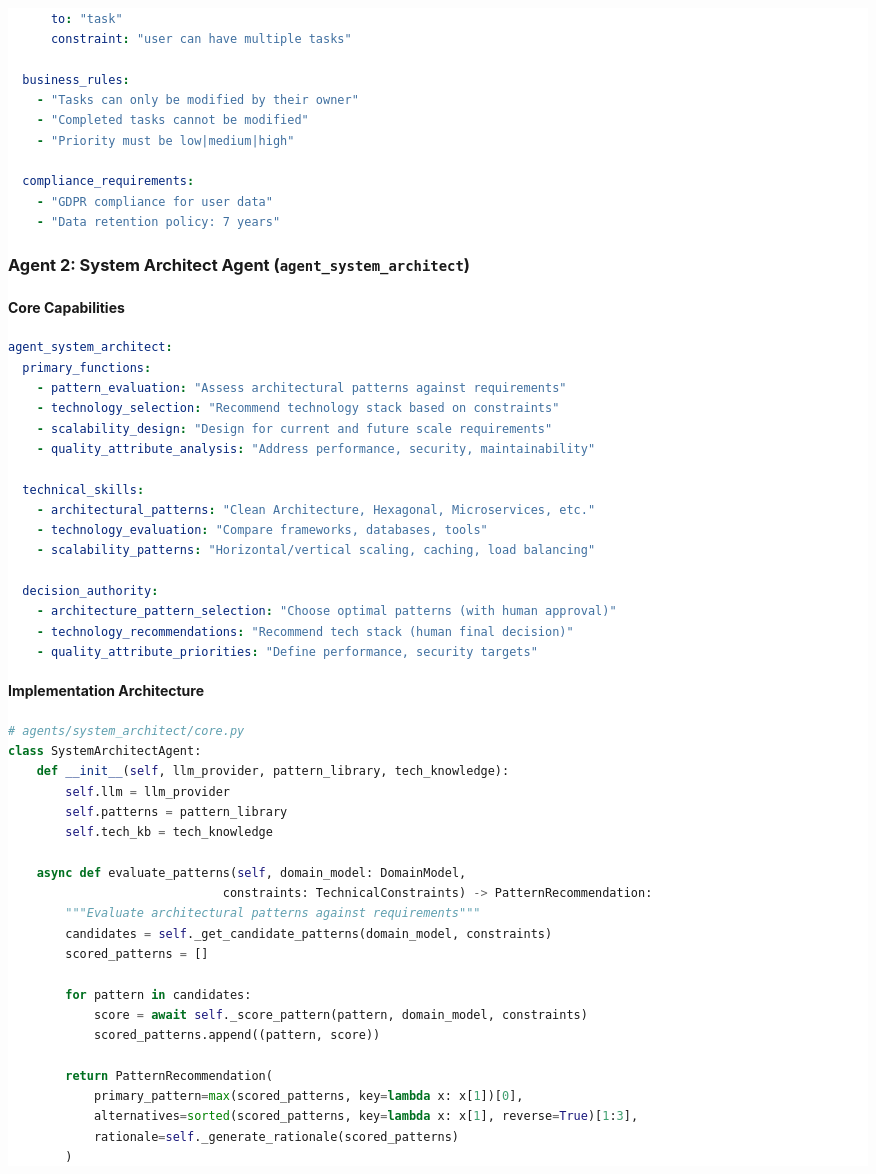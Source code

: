 ```yaml
      to: "task"
      constraint: "user can have multiple tasks"
      
  business_rules:
    - "Tasks can only be modified by their owner"
    - "Completed tasks cannot be modified"
    - "Priority must be low|medium|high"
    
  compliance_requirements:
    - "GDPR compliance for user data"
    - "Data retention policy: 7 years"
```

### Agent 2: System Architect Agent (`agent_system_architect`)

#### Core Capabilities
```yaml
agent_system_architect:
  primary_functions:
    - pattern_evaluation: "Assess architectural patterns against requirements"
    - technology_selection: "Recommend technology stack based on constraints"
    - scalability_design: "Design for current and future scale requirements"
    - quality_attribute_analysis: "Address performance, security, maintainability"
    
  technical_skills:
    - architectural_patterns: "Clean Architecture, Hexagonal, Microservices, etc."
    - technology_evaluation: "Compare frameworks, databases, tools"
    - scalability_patterns: "Horizontal/vertical scaling, caching, load balancing"
    
  decision_authority:
    - architecture_pattern_selection: "Choose optimal patterns (with human approval)"
    - technology_recommendations: "Recommend tech stack (human final decision)"
    - quality_attribute_priorities: "Define performance, security targets"
```

#### Implementation Architecture
```python
# agents/system_architect/core.py
class SystemArchitectAgent:
    def __init__(self, llm_provider, pattern_library, tech_knowledge):
        self.llm = llm_provider
        self.patterns = pattern_library
        self.tech_kb = tech_knowledge
        
    async def evaluate_patterns(self, domain_model: DomainModel, 
                              constraints: TechnicalConstraints) -> PatternRecommendation:
        """Evaluate architectural patterns against requirements"""
        candidates = self._get_candidate_patterns(domain_model, constraints)
        scored_patterns = []
        
        for pattern in candidates:
            score = await self._score_pattern(pattern, domain_model, constraints)
            scored_patterns.append((pattern, score))
            
        return PatternRecommendation(
            primary_pattern=max(scored_patterns, key=lambda x: x[1])[0],
            alternatives=sorted(scored_patterns, key=lambda x: x[1], reverse=True)[1:3],
            rationale=self._generate_rationale(scored_patterns)
        )
```
